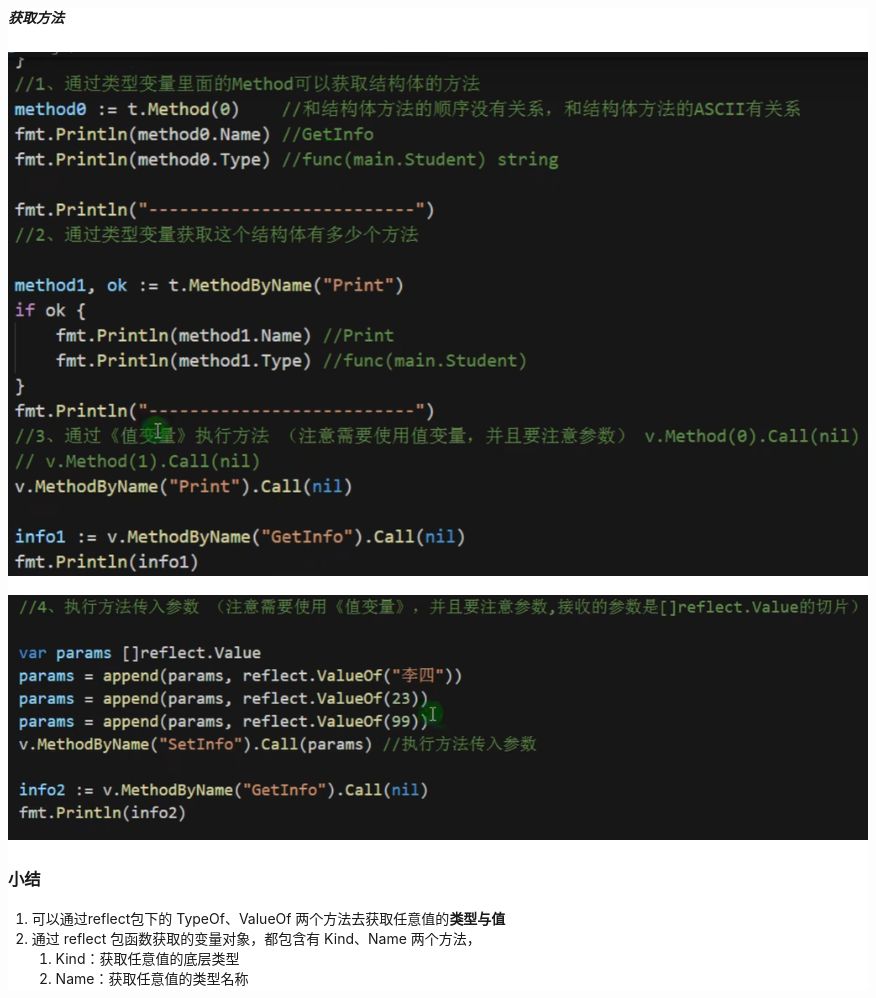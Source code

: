##### 获取方法

![image-20221224190654333](./go_youtube.assets/image-20221224190654333.png)

![image-20221224190711192](./go_youtube.assets/image-20221224190711192.png)





### 小结

1. 可以通过reflect包下的 TypeOf、ValueOf 两个方法去获取任意值的**类型与值**
2. 通过 reflect 包函数获取的变量对象，都包含有 Kind、Name 两个方法，
   1. Kind：获取任意值的底层类型
   2. Name：获取任意值的类型名称
